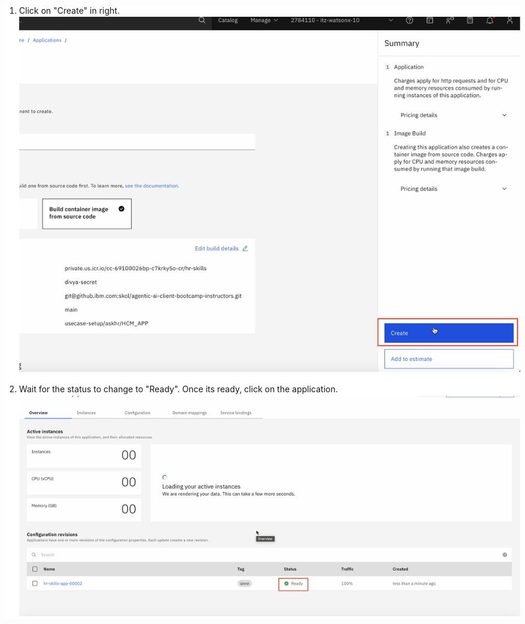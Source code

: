 1. Click on "Create" in right.
   <img width="1000" alt="image" src="./app_deployment_images/image12.png">   

1. Wait for the status to change to "Ready". Once its ready, click on the application.
   <img width="1000" alt="image" src="./app_deployment_images/image13.png">
